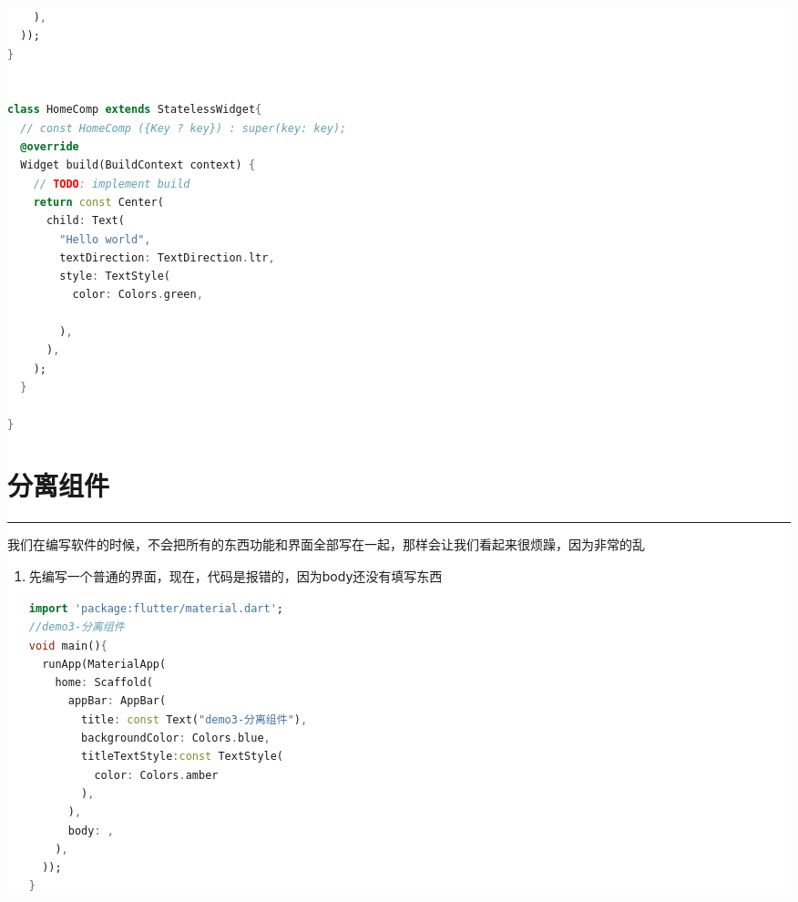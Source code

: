    ```dart
       ),
     ));
   }
   
   
   class HomeComp extends StatelessWidget{
     // const HomeComp ({Key ? key}) : super(key: key);
     @override
     Widget build(BuildContext context) {
       // TODO: implement build
       return const Center(
         child: Text(
           "Hello world",
           textDirection: TextDirection.ltr,
           style: TextStyle(
             color: Colors.green,
   
           ),
         ),
       );
     }
   
   }
   ```



# 分离组件

---

我们在编写软件的时候，不会把所有的东西功能和界面全部写在一起，那样会让我们看起来很烦躁，因为非常的乱

1. 先编写一个普通的界面，现在，代码是报错的，因为body还没有填写东西

   ```dart
   import 'package:flutter/material.dart';
   //demo3-分离组件
   void main(){
     runApp(MaterialApp(
       home: Scaffold(
         appBar: AppBar(
           title: const Text("demo3-分离组件"),
           backgroundColor: Colors.blue,
           titleTextStyle:const TextStyle(
             color: Colors.amber
           ),
         ),
         body: ,
       ),
     ));
   }
   ```

